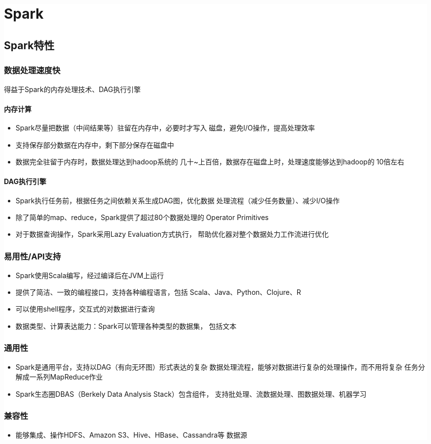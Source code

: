 #	Spark

##	Spark特性

###	数据处理速度快

得益于Spark的内存处理技术、DAG执行引擎

####	内存计算

-	Spark尽量把数据（中间结果等）驻留在内存中，必要时才写入
	磁盘，避免I/O操作，提高处理效率

-	支持保存部分数据在内存中，剩下部分保存在磁盘中

-	数据完全驻留于内存时，数据处理达到hadoop系统的
	几十~上百倍，数据存在磁盘上时，处理速度能够达到hadoop的
	10倍左右

####	DAG执行引擎

-	Spark执行任务前，根据任务之间依赖关系生成DAG图，优化数据
	处理流程（减少任务数量）、减少I/O操作

-	除了简单的map、reduce，Spark提供了超过80个数据处理的
	Operator Primitives

-	对于数据查询操作，Spark采用Lazy Evaluation方式执行，
	帮助优化器对整个数据处力工作流进行优化

###	易用性/API支持

-	Spark使用Scala编写，经过编译后在JVM上运行

-	提供了简洁、一致的编程接口，支持各种编程语言，包括
	Scala、Java、Python、Clojure、R

-	可以使用shell程序，交互式的对数据进行查询

-	数据类型、计算表达能力：Spark可以管理各种类型的数据集，
	包括文本

###	通用性

-	Spark是通用平台，支持以DAG（有向无环图）形式表达的复杂
	数据处理流程，能够对数据进行复杂的处理操作，而不用将复杂
	任务分解成一系列MapReduce作业

-	Spark生态圈DBAS（Berkely Data Analysis Stack）包含组件，
	支持批处理、流数据处理、图数据处理、机器学习

###	兼容性

-	能够集成、操作HDFS、Amazon S3、Hive、HBase、Cassandra等
	数据源
